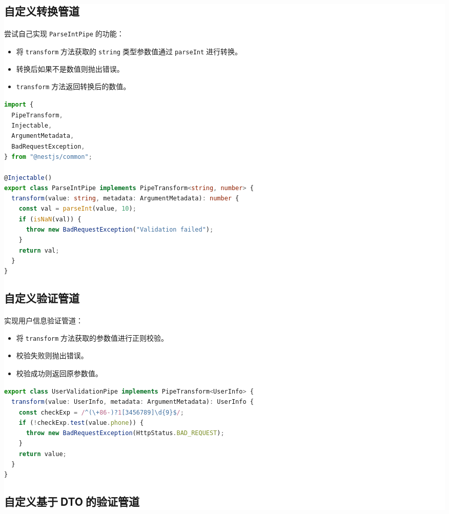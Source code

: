 ## 自定义转换管道

尝试自己实现 `ParseIntPipe` 的功能：

- 将 `transform` 方法获取的 `string` 类型参数值通过 `parseInt` 进行转换。

- 转换后如果不是数值则抛出错误。

- `transform` 方法返回转换后的数值。

```ts
import {
  PipeTransform,
  Injectable,
  ArgumentMetadata,
  BadRequestException,
} from "@nestjs/common";

@Injectable()
export class ParseIntPipe implements PipeTransform<string, number> {
  transform(value: string, metadata: ArgumentMetadata): number {
    const val = parseInt(value, 10);
    if (isNaN(val)) {
      throw new BadRequestException("Validation failed");
    }
    return val;
  }
}
```

## 自定义验证管道

实现用户信息验证管道：

- 将 `transform` 方法获取的参数值进行正则校验。

- 校验失败则抛出错误。

- 校验成功则返回原参数值。

```ts
export class UserValidationPipe implements PipeTransform<UserInfo> {
  transform(value: UserInfo, metadata: ArgumentMetadata): UserInfo {
    const checkExp = /^(\+86-)?1[3456789]\d{9}$/;
    if (!checkExp.test(value.phone)) {
      throw new BadRequestException(HttpStatus.BAD_REQUEST);
    }
    return value;
  }
}
```

## 自定义基于 DTO 的验证管道
